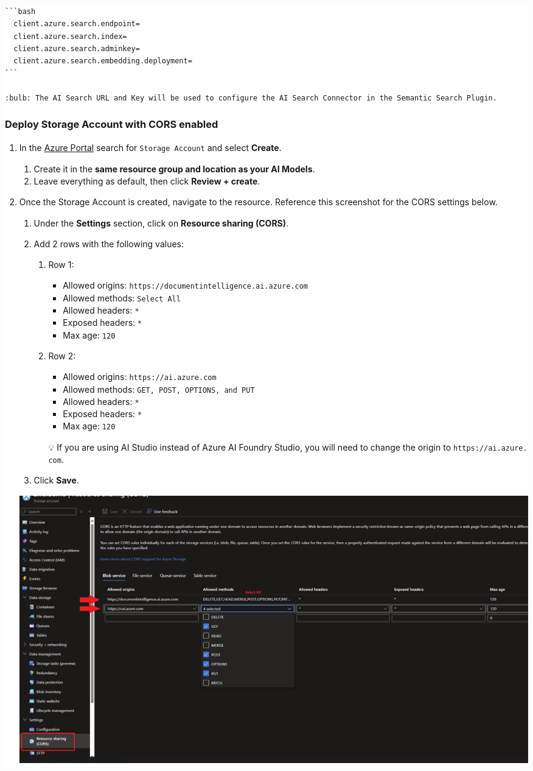     ```bash
      client.azure.search.endpoint=
      client.azure.search.index=
      client.azure.search.adminkey=
      client.azure.search.embedding.deployment=
    ```

    :bulb: The AI Search URL and Key will be used to configure the AI Search Connector in the Semantic Search Plugin.

### Deploy Storage Account with CORS enabled

1. In the [Azure Portal](https://portal.azure.com/) search for ```Storage Account``` and select **Create**.
    1. Create it in the **same resource group and location as your AI Models**.
    1. Leave everything as default, then click **Review + create**.
1. Once the Storage Account is created, navigate to the resource. Reference this screenshot for the CORS settings below.
    1. Under the **Settings** section, click on **Resource sharing (CORS)**.
    1. Add 2 rows with the following values:
        1. Row 1:
            * Allowed origins: ```https://documentintelligence.ai.azure.com```
            * Allowed methods: ```Select All```
            * Allowed headers: ```*```
            * Exposed headers: ```*```
            * Max age: ```120```
        1. Row 2:
            * Allowed origins: ```https://ai.azure.com```
            * Allowed methods: ```GET, POST, OPTIONS, and PUT```
            * Allowed headers: ```*```
            * Exposed headers: ```*```
            * Max age: ```120```

            :bulb: If you are using AI Studio instead of Azure AI Foundry Studio, you will need to change the origin to ```https://ai.azure.com```.

    1. Click **Save**.

    ![CORS](./Resources/images/CORS.png)

